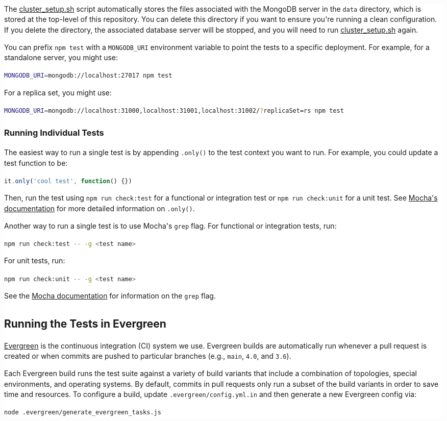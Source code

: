 The [cluster_setup.sh](tools/cluster_setup.sh) script automatically stores the files associated with the MongoDB server in the `data` directory, which is stored at the top-level of this repository.
You can delete this directory if you want to ensure you're running a clean configuration. If you delete the directory, the associated database server will be stopped, and you will need to run [cluster_setup.sh](tools/cluster_setup.sh) again.

You can prefix `npm test` with a `MONGODB_URI` environment variable to point the tests to a specific deployment. For example, for a standalone server, you might use:

```sh
MONGODB_URI=mongodb://localhost:27017 npm test
```

For a replica set, you might use:

```sh
MONGODB_URI=mongodb://localhost:31000,localhost:31001,localhost:31002/?replicaSet=rs npm test
```

### Running Individual Tests

The easiest way to run a single test is by appending `.only()` to the test context you want to run. For example, you could update a test function to be:

```JavaScript
it.only('cool test', function() {})
```

Then, run the test using `npm run check:test` for a functional or integration test or
`npm run check:unit`
for a unit test. See [Mocha's documentation][mocha-only] for more detailed information on `.only()`.

Another way to run a single test is to use Mocha's `grep` flag. For functional or integration tests, run:
```sh
npm run check:test -- -g <test name>
```
For unit tests, run:
```sh
npm run check:unit -- -g <test name>
```
See the [Mocha documentation][mocha-grep] for information on the `grep` flag.

## Running the Tests in Evergreen

[Evergreen][evergreen-wiki] is the continuous integration (CI) system we use. Evergreen builds are automatically run whenever a pull request is created or when commits are pushed to particular branches (e.g., `main`, `4.0`, and `3.6`).

Each Evergreen build runs the test suite against a variety of build variants that include a combination of topologies, special environments, and operating systems. By default, commits in pull requests only run a subset of the build variants in order to save time and resources. To configure a build, update `.evergreen/config.yml.in` and then generate a new Evergreen config via:

```sh
node .evergreen/generate_evergreen_tasks.js
```


[mocha]: https://mochajs.org/
[mocha-skip]: https://mochajs.org/#inclusive-tests
[mongodb-ulimit]: https://www.mongodb.com/docs/manual/reference/ulimit/#recommended-ulimit-settings
[macos-ulimt]: https://wilsonmar.github.io/maximum-limits/
[mocha-only]: https://mochajs.org/#exclusive-tests
[mocha-grep]: https://mochajs.org/#command-line-usage
[evergreen-docs]: https://github.com/evergreen-ci/evergreen/wiki/Using-the-Command-Line-Tool
[evergreen-wiki]: https://github.com/evergreen-ci/evergreen/wiki
[driver-specs]: https://github.com/mongodb/specifications
[node-quick-start]: https://github.com/mongodb-developer/nodejs-quickstart
[js-bson]: https://github.com/mongodb/js-bson
[create-instance-script]: https://github.com/mongodb-labs/drivers-evergreen-tools/blob/master/.evergreen/serverless/create-instance.sh
[npm-csfle]: https://www.npmjs.com/package/mongodb-client-encryption
[atlas-api-key]: https://docs.atlas.mongodb.com/tutorial/configure-api-access/organization/create-one-api-key
[scram-auth]: https://docs.atlas.mongodb.com/security-add-mongodb-users/#database-user-authentication